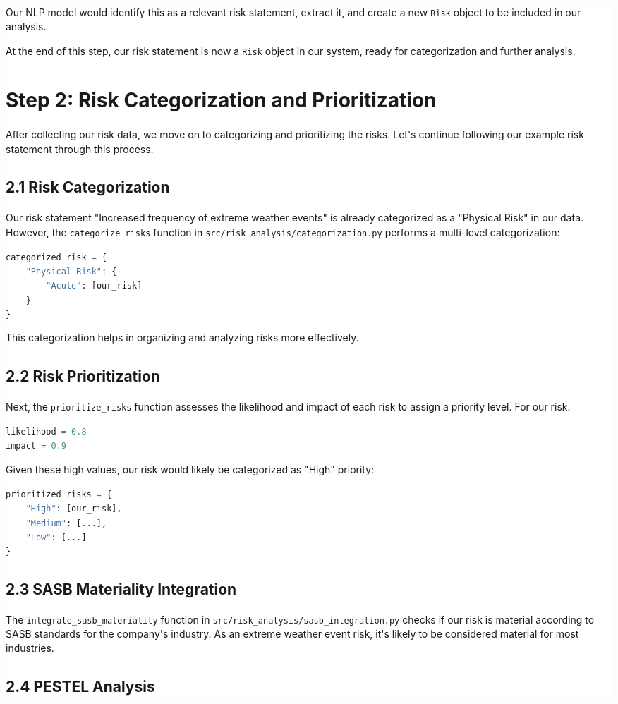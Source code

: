 Our NLP model would identify this as a relevant risk statement, extract it, and create a new `Risk` object to be included in our analysis.

At the end of this step, our risk statement is now a `Risk` object in our system, ready for categorization and further analysis.

# Step 2: Risk Categorization and Prioritization

After collecting our risk data, we move on to categorizing and prioritizing the risks. Let's continue following our example risk statement through this process.

## 2.1 Risk Categorization

Our risk statement "Increased frequency of extreme weather events" is already categorized as a "Physical Risk" in our data. However, the `categorize_risks` function in `src/risk_analysis/categorization.py` performs a multi-level categorization:

```python
categorized_risk = {
    "Physical Risk": {
        "Acute": [our_risk]
    }
}
```

This categorization helps in organizing and analyzing risks more effectively.

## 2.2 Risk Prioritization

Next, the `prioritize_risks` function assesses the likelihood and impact of each risk to assign a priority level. For our risk:

```python
likelihood = 0.8
impact = 0.9
```

Given these high values, our risk would likely be categorized as "High" priority:

```python
prioritized_risks = {
    "High": [our_risk],
    "Medium": [...],
    "Low": [...]
}
```

## 2.3 SASB Materiality Integration

The `integrate_sasb_materiality` function in `src/risk_analysis/sasb_integration.py` checks if our risk is material according to SASB standards for the company's industry. As an extreme weather event risk, it's likely to be considered material for most industries.

## 2.4 PESTEL Analysis
